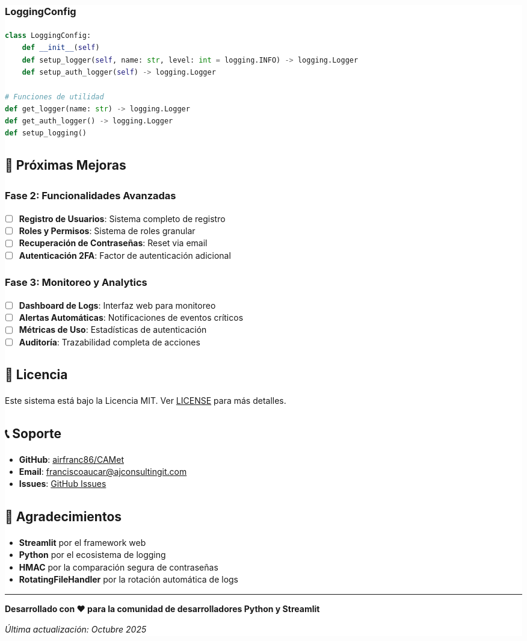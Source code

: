 ### LoggingConfig

```python
class LoggingConfig:
    def __init__(self)
    def setup_logger(self, name: str, level: int = logging.INFO) -> logging.Logger
    def setup_auth_logger(self) -> logging.Logger

# Funciones de utilidad
def get_logger(name: str) -> logging.Logger
def get_auth_logger() -> logging.Logger
def setup_logging()
```

## 🎯 Próximas Mejoras

### Fase 2: Funcionalidades Avanzadas
- [ ] **Registro de Usuarios**: Sistema completo de registro
- [ ] **Roles y Permisos**: Sistema de roles granular
- [ ] **Recuperación de Contraseñas**: Reset via email
- [ ] **Autenticación 2FA**: Factor de autenticación adicional

### Fase 3: Monitoreo y Analytics
- [ ] **Dashboard de Logs**: Interfaz web para monitoreo
- [ ] **Alertas Automáticas**: Notificaciones de eventos críticos
- [ ] **Métricas de Uso**: Estadísticas de autenticación
- [ ] **Auditoría**: Trazabilidad completa de acciones

## 📄 Licencia

Este sistema está bajo la Licencia MIT. Ver [LICENSE](LICENSE) para más detalles.

## 📞 Soporte

- **GitHub**: [airfranc86/CAMet](https://github.com/airfranc86/CAMet)
- **Email**: franciscoaucar@ajconsultingit.com
- **Issues**: [GitHub Issues](https://github.com/airfranc86/CAMet/issues)

## 🙏 Agradecimientos

- **Streamlit** por el framework web
- **Python** por el ecosistema de logging
- **HMAC** por la comparación segura de contraseñas
- **RotatingFileHandler** por la rotación automática de logs

---

**Desarrollado con ❤️ para la comunidad de desarrolladores Python y Streamlit**

*Última actualización: Octubre 2025*
